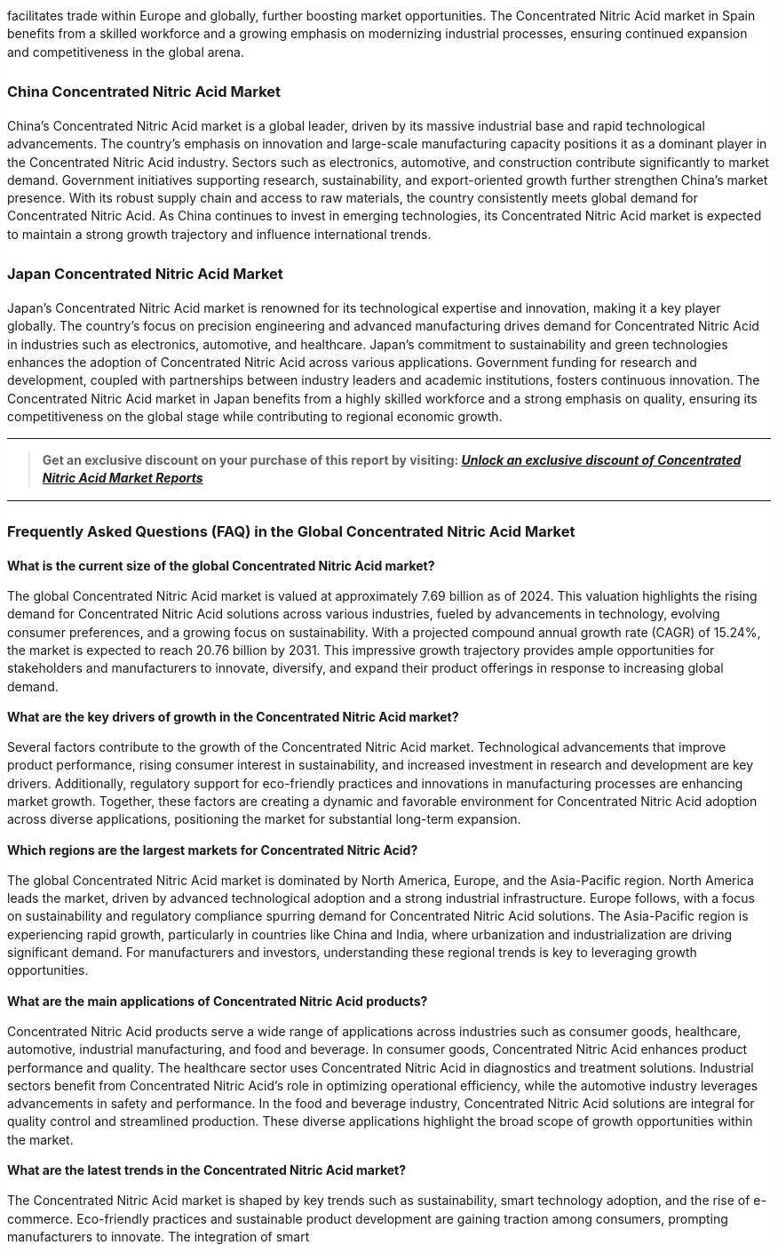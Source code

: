 facilitates trade within Europe and globally, further boosting market opportunities. The Concentrated Nitric Acid market in Spain benefits from a skilled workforce and a growing emphasis on modernizing industrial processes, ensuring continued expansion and competitiveness in the global arena.</p><h3>China Concentrated Nitric Acid Market</h3><p>China&rsquo;s Concentrated Nitric Acid market is a global leader, driven by its massive industrial base and rapid technological advancements. The country&rsquo;s emphasis on innovation and large-scale manufacturing capacity positions it as a dominant player in the Concentrated Nitric Acid industry. Sectors such as electronics, automotive, and construction contribute significantly to market demand. Government initiatives supporting research, sustainability, and export-oriented growth further strengthen China&rsquo;s market presence. With its robust supply chain and access to raw materials, the country consistently meets global demand for Concentrated Nitric Acid. As China continues to invest in emerging technologies, its Concentrated Nitric Acid market is expected to maintain a strong growth trajectory and influence international trends.</p><h3>Japan Concentrated Nitric Acid Market</h3><p>Japan&rsquo;s Concentrated Nitric Acid market is renowned for its technological expertise and innovation, making it a key player globally. The country&rsquo;s focus on precision engineering and advanced manufacturing drives demand for Concentrated Nitric Acid in industries such as electronics, automotive, and healthcare. Japan&rsquo;s commitment to sustainability and green technologies enhances the adoption of Concentrated Nitric Acid across various applications. Government funding for research and development, coupled with partnerships between industry leaders and academic institutions, fosters continuous innovation. The Concentrated Nitric Acid market in Japan benefits from a highly skilled workforce and a strong emphasis on quality, ensuring its competitiveness on the global stage while contributing to regional economic growth.</p><hr /><blockquote><p><strong>Get an exclusive discount on your purchase of this report by visiting: <em><a href="://marketresearchpulse.com/ask-for-discount/48285?utm_source=Github&amp;utm_medium=0115">Unlock an exclusive discount of Concentrated Nitric Acid Market Reports</a></em>&nbsp;</strong></p></blockquote><hr /><h3>Frequently Asked Questions (FAQ) in the Global Concentrated Nitric Acid Market</h3><p><strong>What is the current size of the global Concentrated Nitric Acid market?</strong></p><p>The global Concentrated Nitric Acid market is valued at approximately 7.69 billion as of 2024. This valuation highlights the rising demand for Concentrated Nitric Acid solutions across various industries, fueled by advancements in technology, evolving consumer preferences, and a growing focus on sustainability. With a projected compound annual growth rate (CAGR) of 15.24%, the market is expected to reach 20.76 billion by 2031. This impressive growth trajectory provides ample opportunities for stakeholders and manufacturers to innovate, diversify, and expand their product offerings in response to increasing global demand.</p><p><strong>What are the key drivers of growth in the Concentrated Nitric Acid market?</strong></p><p>Several factors contribute to the growth of the Concentrated Nitric Acid market. Technological advancements that improve product performance, rising consumer interest in sustainability, and increased investment in research and development are key drivers. Additionally, regulatory support for eco-friendly practices and innovations in manufacturing processes are enhancing market growth. Together, these factors are creating a dynamic and favorable environment for Concentrated Nitric Acid adoption across diverse applications, positioning the market for substantial long-term expansion.</p><p><strong>Which regions are the largest markets for Concentrated Nitric Acid?</strong></p><p>The global Concentrated Nitric Acid market is dominated by North America, Europe, and the Asia-Pacific region. North America leads the market, driven by advanced technological adoption and a strong industrial infrastructure. Europe follows, with a focus on sustainability and regulatory compliance spurring demand for Concentrated Nitric Acid solutions. The Asia-Pacific region is experiencing rapid growth, particularly in countries like China and India, where urbanization and industrialization are driving significant demand. For manufacturers and investors, understanding these regional trends is key to leveraging growth opportunities.</p><p><strong>What are the main applications of Concentrated Nitric Acid products?</strong></p><p>Concentrated Nitric Acid products serve a wide range of applications across industries such as consumer goods, healthcare, automotive, industrial manufacturing, and food and beverage. In consumer goods, Concentrated Nitric Acid enhances product performance and quality. The healthcare sector uses Concentrated Nitric Acid in diagnostics and treatment solutions. Industrial sectors benefit from Concentrated Nitric Acid&rsquo;s role in optimizing operational efficiency, while the automotive industry leverages advancements in safety and performance. In the food and beverage industry, Concentrated Nitric Acid solutions are integral for quality control and streamlined production. These diverse applications highlight the broad scope of growth opportunities within the market.</p><p><strong>What are the latest trends in the Concentrated Nitric Acid market?</strong></p><p>The Concentrated Nitric Acid market is shaped by key trends such as sustainability, smart technology adoption, and the rise of e-commerce. Eco-friendly practices and sustainable product development are gaining traction among consumers, prompting manufacturers to innovate. The integration of smart
